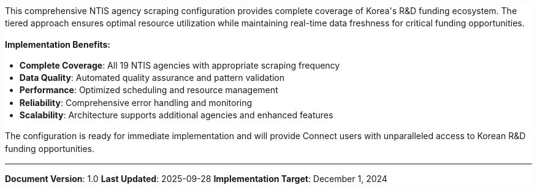 This comprehensive NTIS agency scraping configuration provides complete coverage of Korea's R&D funding ecosystem. The tiered approach ensures optimal resource utilization while maintaining real-time data freshness for critical funding opportunities.

**Implementation Benefits:**
- **Complete Coverage**: All 19 NTIS agencies with appropriate scraping frequency
- **Data Quality**: Automated quality assurance and pattern validation
- **Performance**: Optimized scheduling and resource management
- **Reliability**: Comprehensive error handling and monitoring
- **Scalability**: Architecture supports additional agencies and enhanced features

The configuration is ready for immediate implementation and will provide Connect users with unparalleled access to Korean R&D funding opportunities.

---

**Document Version**: 1.0
**Last Updated**: 2025-09-28
**Implementation Target**: December 1, 2024